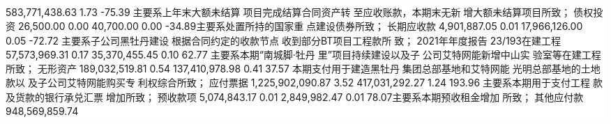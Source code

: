 583,771,438.63
1.73
-75.39
主要系上年末大额未结算
项目完成结算合同资产转
至应收账款，本期末无新
增大额未结算项目所致；
债权投资
26,500.00
0.00
40,700.00
0.00
-34.89主要系处置所持的国家重
点建设债券所致；
长期应收款
4,901,887.05
0.01
17,966,126.00
0.05
-72.72
主要系子公司黑牡丹建设
根据合同约定的收款节点
收到部分BT项目工程款所
致；
2021年年度报告
23/193在建工程
57,573,969.31
0.17
35,370,455.45
0.10
62.77
主要系本期“南城脚·牡丹
里”项目持续建设以及子
公司艾特网能新增中山实
验室等在建工程所致；
无形资产
189,032,519.81
0.54
137,410,978.98
0.41
37.57
本期支付用于建造黑牡丹
集团总部基地和艾特网能
光明总部基地的土地款以
及子公司艾特网能购买专
利权综合所致；
应付票据
1,225,902,090.87
3.52
417,031,292.27
1.24
193.96
主要系本期用于支付工程
款及货款的银行承兑汇票
增加所致；
预收款项
5,074,843.17
0.01
2,849,982.47
0.01
78.07主要系本期预收租金增加
所致；
其他应付款
948,569,859.74